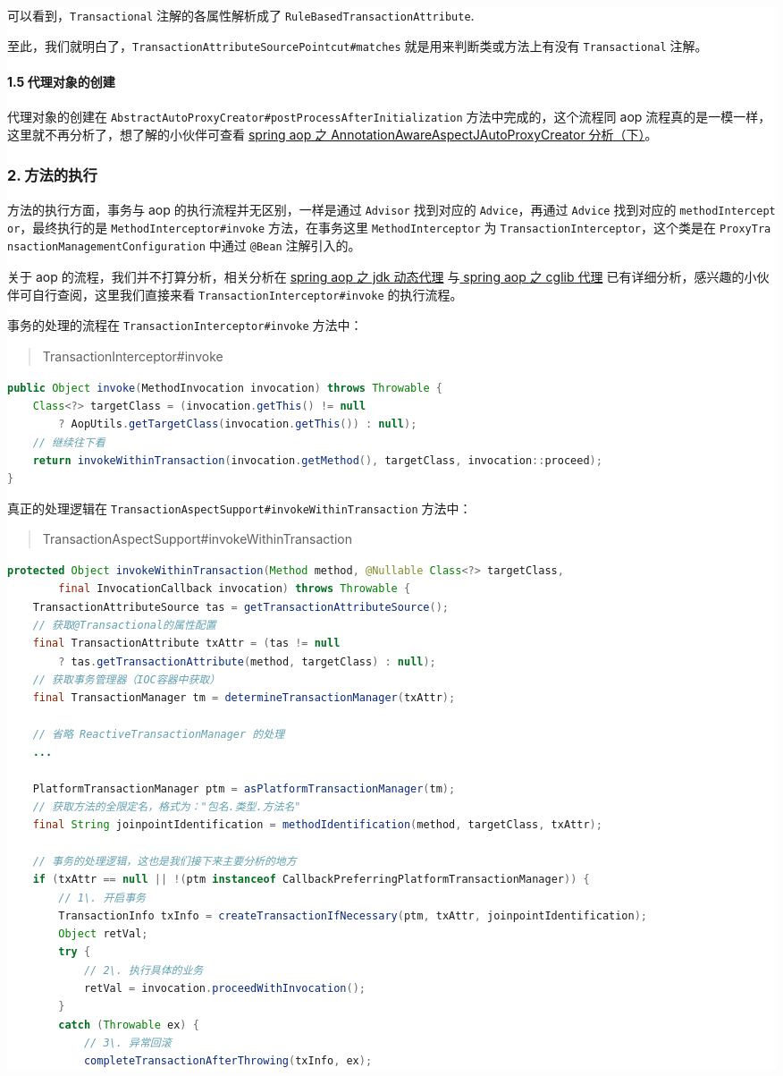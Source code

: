 可以看到，`Transactional` 注解的各属性解析成了 `RuleBasedTransactionAttribute`.

至此，我们就明白了，`TransactionAttributeSourcePointcut#matches` 就是用来判断类或方法上有没有 `Transactional` 注解。

#### 1.5 代理对象的创建

代理对象的创建在 `AbstractAutoProxyCreator#postProcessAfterInitialization` 方法中完成的，这个流程同 aop 流程真的是一模一样，这里就不再分析了，想了解的小伙伴可查看 [spring aop 之 AnnotationAwareAspectJAutoProxyCreator 分析（下）](https://my.oschina.net/funcy/blog/4687961)。

### 2\. 方法的执行

方法的执行方面，事务与 aop 的执行流程并无区别，一样是通过 `Advisor` 找到对应的 `Advice`，再通过 `Advice` 找到对应的 `methodInterceptor`，最终执行的是 `MethodInterceptor#invoke` 方法，在事务这里 `MethodInterceptor` 为 `TransactionInterceptor`，这个类是在 `ProxyTransactionManagementConfiguration` 中通过 `@Bean` 注解引入的。

关于 aop 的流程，我们并不打算分析，相关分析在 [spring aop 之 jdk 动态代理](https://my.oschina.net/funcy/blog/4696654) 与[ spring aop 之 cglib 代理](https://my.oschina.net/funcy/blog/4696655) 已有详细分析，感兴趣的小伙伴可自行查阅，这里我们直接来看 `TransactionInterceptor#invoke` 的执行流程。

事务的处理的流程在 `TransactionInterceptor#invoke` 方法中：

> TransactionInterceptor#invoke

```java
public Object invoke(MethodInvocation invocation) throws Throwable {
    Class<?> targetClass = (invocation.getThis() != null 
        ? AopUtils.getTargetClass(invocation.getThis()) : null);
    // 继续往下看
    return invokeWithinTransaction(invocation.getMethod(), targetClass, invocation::proceed);
}

```

真正的处理逻辑在 `TransactionAspectSupport#invokeWithinTransaction` 方法中：

> TransactionAspectSupport#invokeWithinTransaction

```java
protected Object invokeWithinTransaction(Method method, @Nullable Class<?> targetClass,
        final InvocationCallback invocation) throws Throwable {
    TransactionAttributeSource tas = getTransactionAttributeSource();
    // 获取@Transactional的属性配置
    final TransactionAttribute txAttr = (tas != null 
        ? tas.getTransactionAttribute(method, targetClass) : null);
    // 获取事务管理器（IOC容器中获取）
    final TransactionManager tm = determineTransactionManager(txAttr);

    // 省略 ReactiveTransactionManager 的处理
    ...

    PlatformTransactionManager ptm = asPlatformTransactionManager(tm);
    // 获取方法的全限定名，格式为："包名.类型.方法名"
    final String joinpointIdentification = methodIdentification(method, targetClass, txAttr);

    // 事务的处理逻辑，这也是我们接下来主要分析的地方
    if (txAttr == null || !(ptm instanceof CallbackPreferringPlatformTransactionManager)) {
        // 1\. 开启事务
        TransactionInfo txInfo = createTransactionIfNecessary(ptm, txAttr, joinpointIdentification);
        Object retVal;
        try {
            // 2\. 执行具体的业务
            retVal = invocation.proceedWithInvocation();
        }
        catch (Throwable ex) {
            // 3\. 异常回滚
            completeTransactionAfterThrowing(txInfo, ex);
```